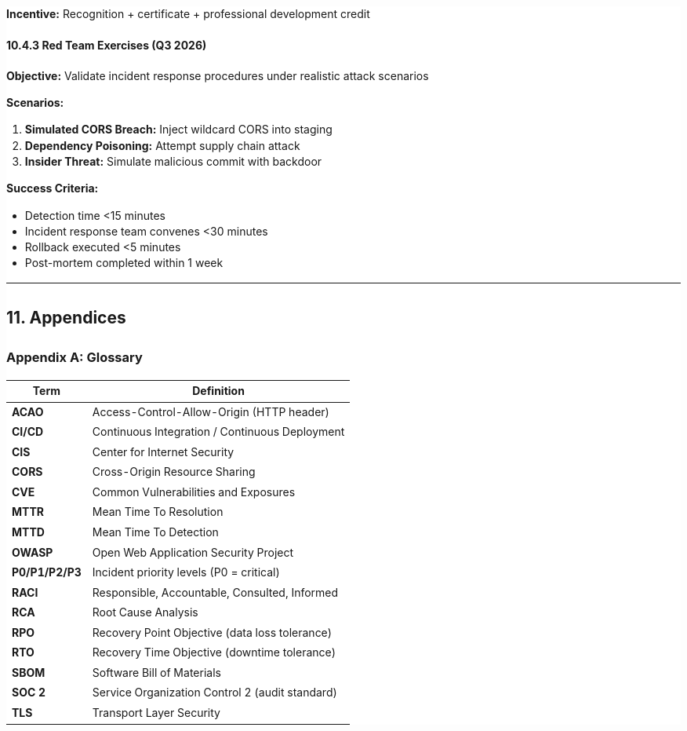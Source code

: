 **Incentive:** Recognition + certificate + professional development credit

#### 10.4.3 Red Team Exercises (Q3 2026)

**Objective:** Validate incident response procedures under realistic attack scenarios

**Scenarios:**
1. **Simulated CORS Breach:** Inject wildcard CORS into staging
2. **Dependency Poisoning:** Attempt supply chain attack
3. **Insider Threat:** Simulate malicious commit with backdoor

**Success Criteria:**
- Detection time <15 minutes
- Incident response team convenes <30 minutes
- Rollback executed <5 minutes
- Post-mortem completed within 1 week

---

## 11. Appendices

### Appendix A: Glossary

| Term | Definition |
|------|------------|
| **ACAO** | Access-Control-Allow-Origin (HTTP header) |
| **CI/CD** | Continuous Integration / Continuous Deployment |
| **CIS** | Center for Internet Security |
| **CORS** | Cross-Origin Resource Sharing |
| **CVE** | Common Vulnerabilities and Exposures |
| **MTTR** | Mean Time To Resolution |
| **MTTD** | Mean Time To Detection |
| **OWASP** | Open Web Application Security Project |
| **P0/P1/P2/P3** | Incident priority levels (P0 = critical) |
| **RACI** | Responsible, Accountable, Consulted, Informed |
| **RCA** | Root Cause Analysis |
| **RPO** | Recovery Point Objective (data loss tolerance) |
| **RTO** | Recovery Time Objective (downtime tolerance) |
| **SBOM** | Software Bill of Materials |
| **SOC 2** | Service Organization Control 2 (audit standard) |
| **TLS** | Transport Layer Security |
